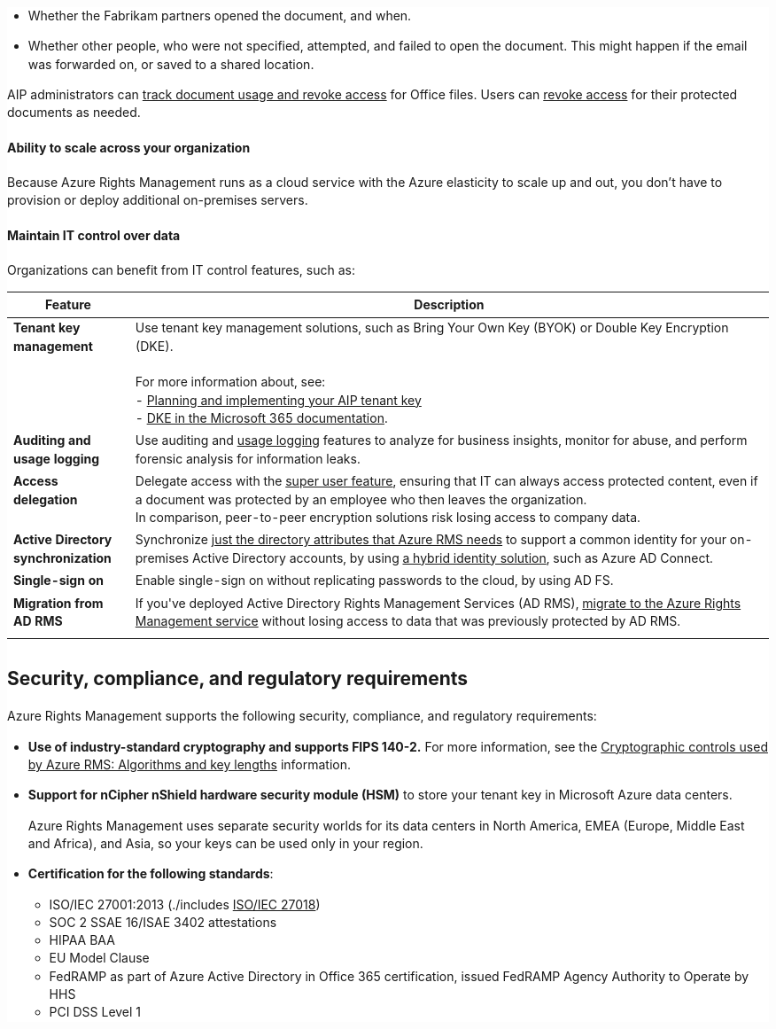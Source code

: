 - Whether the Fabrikam partners opened the document, and when. 

- Whether other people, who were not specified, attempted, and failed to open the document. This might happen if the email was forwarded on, or saved to a shared location.

AIP administrators can [track document usage and revoke access](rms-client/track-and-revoke-admin.md) for Office files. Users can [revoke access](rms-client/revoke-access-user.md) for their protected documents as needed.

#### Ability to scale across your organization

Because Azure Rights Management runs as a cloud service with the Azure elasticity to scale up and out, you don’t have to provision or deploy additional on-premises servers.

#### Maintain IT control over data

Organizations can benefit from IT control features, such as:

|Feature  |Description  |
|---------|---------|
|**Tenant key management**    | Use tenant key management solutions, such as Bring Your Own Key (BYOK) or Double Key Encryption (DKE). <br><br>For more information about, see: <br>- [Planning and implementing your AIP tenant key](plan-implement-tenant-key.md) <br>- [DKE in the Microsoft 365 documentation](/microsoft-365/compliance/double-key-encryption).|
|**Auditing and usage logging**    |   Use auditing and [usage logging](log-analyze-usage.md) features to analyze for business insights, monitor for abuse, and perform forensic analysis for information leaks.      |
|**Access delegation**     |  Delegate access with the [super user feature](configure-super-users.md), ensuring that IT can always access protected content, even if a document was protected by an employee who then leaves the organization. </br> In comparison, peer-to-peer encryption solutions risk losing access to company data.       |
|**Active Directory synchronization**     |   Synchronize [just the directory attributes that Azure RMS needs](/azure/active-directory/hybrid/reference-connect-sync-attributes-synchronized#azure-rms) to support a common identity for your on-premises Active Directory accounts, by using [a hybrid identity solution](/azure/active-directory/hybrid/), such as Azure AD Connect.      |
|**Single-sign on**     | Enable single-sign on without replicating passwords to the cloud, by using AD FS.        |
|**Migration from AD RMS** |If you've deployed Active Directory Rights Management Services (AD RMS), [migrate to the Azure Rights Management service](migrate-from-ad-rms-to-azure-rms.md) without losing access to data that was previously protected by AD RMS. |
| | |


## Security, compliance, and regulatory requirements
Azure Rights Management supports the following security, compliance, and regulatory requirements:

- **Use of industry-standard cryptography and supports FIPS 140-2.** For more information, see the [Cryptographic controls used by Azure RMS: Algorithms and key lengths](how-does-it-work.md#cryptographic-controls-used-by-azure-rms-algorithms-and-key-lengths) information.

- **Support for nCipher nShield hardware security module (HSM)** to store your tenant key in Microsoft Azure data centers. 

    Azure Rights Management uses separate security worlds for its data centers in North America, EMEA (Europe, Middle East and Africa), and Asia, so your keys can be used only in your region.

- **Certification for the following standards**:

    -   ISO/IEC 27001:2013 (./includes [ISO/IEC 27018](https://azure.microsoft.com/blog/2015/02/16/azure-first-cloud-computing-platform-to-conform-to-isoiec-27018-only-international-set-of-privacy-controls-in-the-cloud/))
    -   SOC 2 SSAE 16/ISAE 3402 attestations
    -   HIPAA BAA
    -   EU Model Clause
    -   FedRAMP as part of Azure Active Directory in Office 365 certification, issued FedRAMP Agency Authority to Operate by HHS
    -   PCI DSS Level 1
